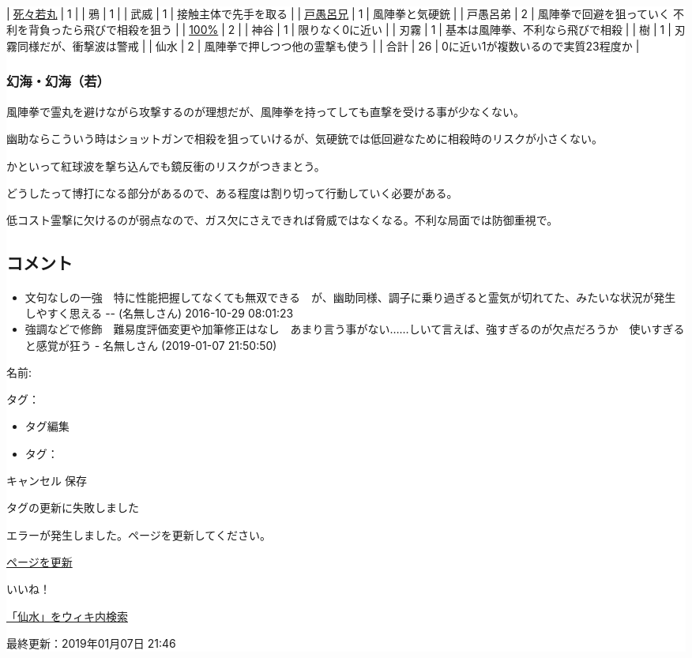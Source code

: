 | [死々若丸](https://w.atwiki.jp//w.atwiki.jp/sfcyuhakutokubetsu/pages/26.html "死々若丸 (2779d)") | 1 |
| 鴉 | 1 |
| 武威 | 1 | 接触主体で先手を取る |
| [戸愚呂兄](https://w.atwiki.jp//w.atwiki.jp/sfcyuhakutokubetsu/pages/29.html "戸愚呂兄 (1073d)") | 1 | 風陣拳と気硬銃 |
| 戸愚呂弟 | 2 | 風陣拳で回避を狙っていく 不利を背負ったら飛びで相殺を狙う |
| [100%](https://w.atwiki.jp//w.atwiki.jp/sfcyuhakutokubetsu/pages/31.html "100% (2571d)") | 2 |
| 神谷 | 1 | 限りなく0に近い |
| 刃霧 | 1 | 基本は風陣拳、不利なら飛びで相殺 |
| 樹 | 1 | 刃霧同様だが、衝撃波は警戒 |
| 仙水 | 2 | 風陣拳で押しつつ他の霊撃も使う |
| 合計 | 26 | 0に近い1が複数いるので実質23程度か |

### 幻海・幻海（若）

風陣拳で霊丸を避けながら攻撃するのが理想だが、風陣拳を持ってしても直撃を受ける事が少なくない。
  
幽助ならこういう時はショットガンで相殺を狙っていけるが、気硬銃では低回避なために相殺時のリスクが小さくない。
  
かといって紅球波を撃ち込んでも鏡反衝のリスクがつきまとう。
  
どうしたって博打になる部分があるので、ある程度は割り切って行動していく必要がある。
  
低コスト霊撃に欠けるのが弱点なので、ガス欠にさえできれば脅威ではなくなる。不利な局面では防御重視で。

  

## コメント

* 文句なしの一強　特に性能把握してなくても無双できる　が、幽助同様、調子に乗り過ぎると霊気が切れてた、みたいな状況が発生しやすく思える -- (名無しさん) 2016-10-29 08:01:23
* 強調などで修飾　難易度評価変更や加筆修正はなし　あまり言う事がない……しいて言えば、強すぎるのが欠点だろうか　使いすぎると感覚が狂う - 名無しさん (2019-01-07 21:50:50)

名前:

タグ：

+ タグ編集

* タグ：

キャンセル
保存

タグの更新に失敗しました

エラーが発生しました。ページを更新してください。

[ページを更新](https://w.atwiki.jp/sfcyuhakutokubetsu/pages/68.html)

いいね！

[「仙水」をウィキ内検索](https://w.atwiki.jp//w.atwiki.jp/sfcyuhakutokubetsu/search?andor=and&keyword=%E4%BB%99%E6%B0%B4)

最終更新：2019年01月07日 21:46